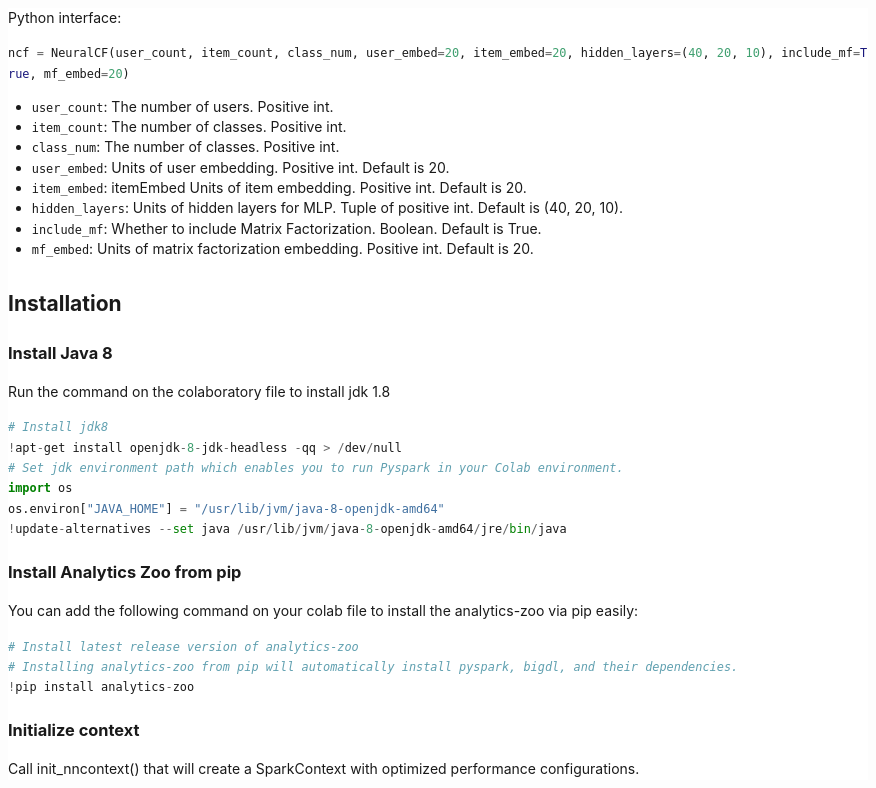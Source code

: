 Python interface:

```python
ncf = NeuralCF(user_count, item_count, class_num, user_embed=20, item_embed=20, hidden_layers=(40, 20, 10), include_mf=True, mf_embed=20)
```

- `user_count`: The number of users. Positive int.
- `item_count`: The number of classes. Positive int.
- `class_num`: The number of classes. Positive int.
- `user_embed`: Units of user embedding. Positive int. Default is 20.
- `item_embed`: itemEmbed Units of item embedding. Positive int. Default is 20.
- `hidden_layers`: Units of hidden layers for MLP. Tuple of positive int. Default is (40, 20, 10).
- `include_mf`: Whether to include Matrix Factorization. Boolean. Default is True.
- `mf_embed`: Units of matrix factorization embedding. Positive int. Default is 20.



## Installation



### Install Java 8



Run the command on the colaboratory file to install jdk 1.8


```python colab={"base_uri": "https://localhost:8080/"} id="8oH5g_58SScM" outputId="dfb99804-1975-4159-ef51-d23e021ec621"
# Install jdk8
!apt-get install openjdk-8-jdk-headless -qq > /dev/null
# Set jdk environment path which enables you to run Pyspark in your Colab environment.
import os
os.environ["JAVA_HOME"] = "/usr/lib/jvm/java-8-openjdk-amd64"
!update-alternatives --set java /usr/lib/jvm/java-8-openjdk-amd64/jre/bin/java
```


### Install Analytics Zoo from pip



You can add the following command on your colab file to install the analytics-zoo via pip easily:


```python colab={"base_uri": "https://localhost:8080/"} id="RtHKGTcSS1cD" outputId="00364579-40ef-4fb9-e770-70428dc04ddd"
# Install latest release version of analytics-zoo 
# Installing analytics-zoo from pip will automatically install pyspark, bigdl, and their dependencies.
!pip install analytics-zoo
```


### Initialize context



Call init_nncontext() that will create a SparkContext with optimized performance configurations.

